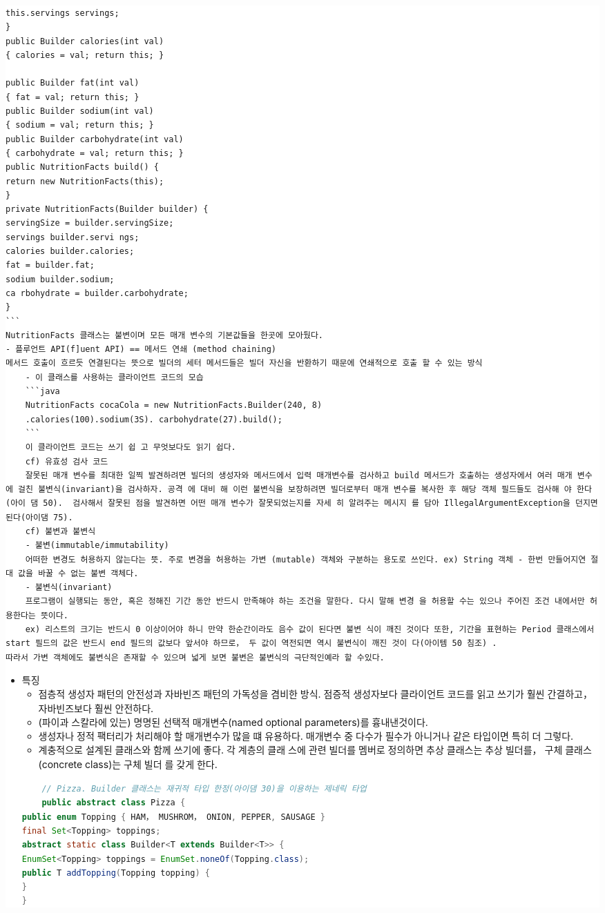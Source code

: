     this.servings servings;
    }
    public Builder calories(int val)
    { calories = val; return this; }

    public Builder fat(int val)
    { fat = val; return this; }
    public Builder sodium(int val)
    { sodium = val; return this; }
    public Builder carbohydrate(int val)
    { carbohydrate = val; return this; }
    public NutritionFacts build() {
    return new NutritionFacts(this);
    }
    private NutritionFacts(Builder builder) {
    servingSize = builder.servingSize;
    servings builder.servi ngs;
    calories builder.calories;
    fat = builder.fat;
    sodium builder.sodium;
    ca rbohydrate = builder.carbohydrate;
    }
    ```
    NutritionFacts 클래스는 불변이며 모든 매개 변수의 기본값들을 한곳에 모아뒀다.
    - 플루언트 API(f]uent API) == 메서드 연쇄 (method chaining)
    메서드 호출이 흐르듯 연결된다는 뜻으로 빌더의 세터 메서드들은 빌더 자신을 반환하기 때문에 연쇄적으로 호출 할 수 있는 방식
        - 이 클래스를 사용하는 클라이언트 코드의 모습
        ```java
        NutritionFacts cocaCola = new NutritionFacts.Builder(240, 8)
        .calories(100).sodium(3S). carbohydrate(27).build();
        ```
        이 클라이언트 코드는 쓰기 쉽 고 무엇보다도 읽기 쉽다.
        cf) 유효성 검사 코드
        잘못된 매개 변수를 최대한 일찍 발견하려면 빌더의 생성자와 메서드에서 입력 매개변수를 검사하고 build 메서드가 호출하는 생성자에서 여러 매개 변수에 걸친 불변식(invariant)을 검사하자. 공격 에 대비 해 이런 불변식을 보장하려면 빌더로부터 매개 변수를 복사한 후 해당 객체 필드들도 검사해 야 한다(아이 댐 50).  검사해서 잘못된 점을 발견하면 어떤 매개 변수가 잘못되었는지를 자세 히 알려주는 메시지 를 담아 IllegalArgumentException을 던지면 된다(아이댐 75).
        cf) 불변과 불변식
        - 불변(immutable/immutability)
        어떠한 변경도 허용하지 않는다는 뜻. 주로 변경을 허용하는 가변 (mutable) 객체와 구분하는 용도로 쓰인다. ex) String 객체 - 한번 만들어지연 절대 값을 바꿀 수 없는 불변 객체다.
        - 불변식(invariant)
        프로그램이 실행되는 동안, 혹은 정해진 기간 동안 반드시 만족해야 하는 조건을 말한다. 다시 말해 변경 을 허용할 수는 있으나 주어진 조건 내에서만 허용한다는 뜻이다.
        ex) 리스트의 크기는 반드시 0 이상이어야 하니 만약 한순간이라도 음수 값이 된다면 불변 식이 깨진 것이다 또한, 기간을 표현하는 Period 클래스에서 start 필드의 값은 반드시 end 필드의 값보다 앞서야 하므로， 두 값이 역전되면 역시 불변식이 깨진 것이 다(아이템 50 침조) .
    따라서 가변 객체에도 불변식은 존재할 수 있으며 넓게 보면 불변은 불변식의 극단적인예라 할 수있다.

- 특징
    - 점층적 생성자 패턴의 안전성과 자바빈즈 패턴의 가독성을 겸비한 방식.
    점증적 생성자보다 클라이언트 코드를 읽고 쓰기가 훨씬 간결하고， 자바빈즈보다 훨씬 안전하다.
    - (파이과 스칼라에 있는) 명명된 선택적 매개변수(named optional parameters)를 흉내낸것이다.
    - 생성자나 정적 팩터리가 처리해야 할 매개변수가 많을 떄 유용하다.
    매개변수 중 다수가 필수가 아니거나 같은 타입이면 특히 더 그렇다.
    - 계충적으로 설계된 클래스와 함께 쓰기에 좋다. 각 계층의 클래
스에 관련 빌더를 멤버로 정의하면 추상 클래스는 추상 빌더를， 구체 클래스(concrete class)는 구체 빌더 를 갖게 한다.
    ```java
        // Pizza. Builder 클래스는 재귀적 타입 한정(아이댐 30)을 이용하는 제네릭 타업
        public abstract class Pizza {
    public enum Topping { HAM， MUSHROM， ONION, PEPPER, SAUSAGE }
    final Set<Topping> toppings;
    abstract static class Builder<T extends Builder<T>> {
    EnumSet<Topping> toppings = EnumSet.noneOf(Topping.class);
    public T addTopping(Topping topping) {
    }
    }